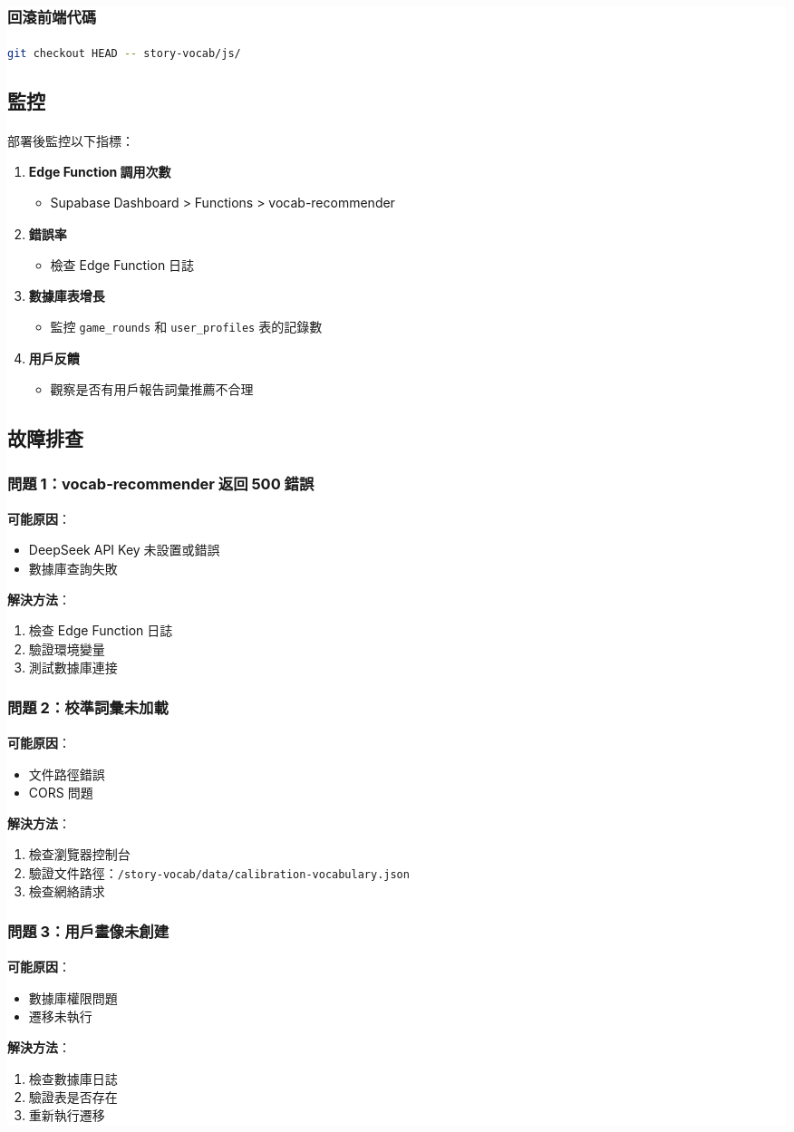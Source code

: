 ### 回滾前端代碼

```bash
git checkout HEAD -- story-vocab/js/
```

## 監控

部署後監控以下指標：

1. **Edge Function 調用次數**
   - Supabase Dashboard > Functions > vocab-recommender

2. **錯誤率**
   - 檢查 Edge Function 日誌

3. **數據庫表增長**
   - 監控 `game_rounds` 和 `user_profiles` 表的記錄數

4. **用戶反饋**
   - 觀察是否有用戶報告詞彙推薦不合理

## 故障排查

### 問題 1：vocab-recommender 返回 500 錯誤

**可能原因**：
- DeepSeek API Key 未設置或錯誤
- 數據庫查詢失敗

**解決方法**：
1. 檢查 Edge Function 日誌
2. 驗證環境變量
3. 測試數據庫連接

### 問題 2：校準詞彙未加載

**可能原因**：
- 文件路徑錯誤
- CORS 問題

**解決方法**：
1. 檢查瀏覽器控制台
2. 驗證文件路徑：`/story-vocab/data/calibration-vocabulary.json`
3. 檢查網絡請求

### 問題 3：用戶畫像未創建

**可能原因**：
- 數據庫權限問題
- 遷移未執行

**解決方法**：
1. 檢查數據庫日誌
2. 驗證表是否存在
3. 重新執行遷移
